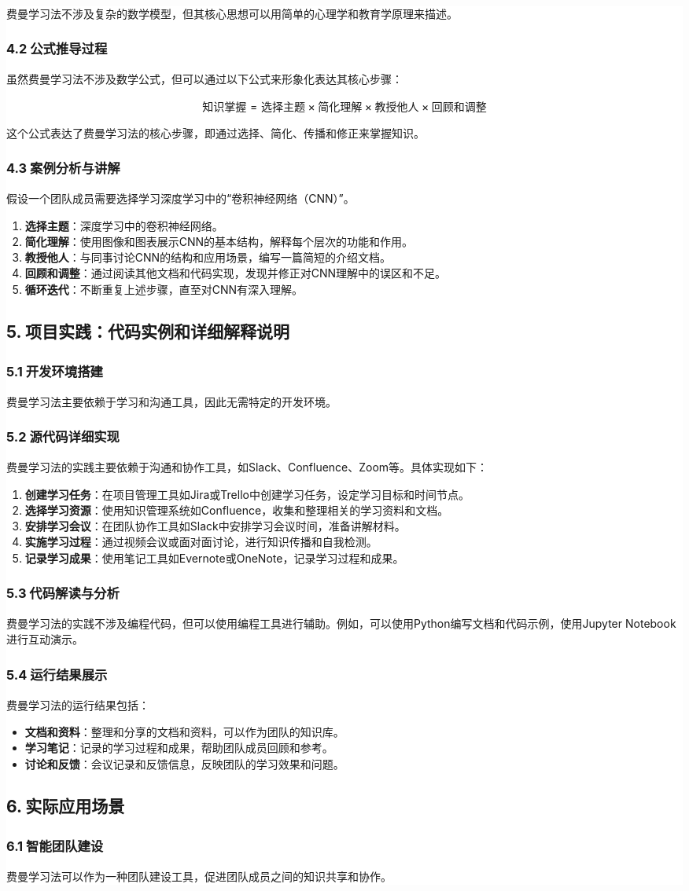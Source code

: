 费曼学习法不涉及复杂的数学模型，但其核心思想可以用简单的心理学和教育学原理来描述。

### 4.2 公式推导过程

虽然费曼学习法不涉及数学公式，但可以通过以下公式来形象化表达其核心步骤：

$$
\text{知识掌握} = \text{选择主题} \times \text{简化理解} \times \text{教授他人} \times \text{回顾和调整}
$$

这个公式表达了费曼学习法的核心步骤，即通过选择、简化、传播和修正来掌握知识。

### 4.3 案例分析与讲解

假设一个团队成员需要选择学习深度学习中的“卷积神经网络（CNN）”。

1. **选择主题**：深度学习中的卷积神经网络。
2. **简化理解**：使用图像和图表展示CNN的基本结构，解释每个层次的功能和作用。
3. **教授他人**：与同事讨论CNN的结构和应用场景，编写一篇简短的介绍文档。
4. **回顾和调整**：通过阅读其他文档和代码实现，发现并修正对CNN理解中的误区和不足。
5. **循环迭代**：不断重复上述步骤，直至对CNN有深入理解。

## 5. 项目实践：代码实例和详细解释说明
### 5.1 开发环境搭建

费曼学习法主要依赖于学习和沟通工具，因此无需特定的开发环境。

### 5.2 源代码详细实现

费曼学习法的实践主要依赖于沟通和协作工具，如Slack、Confluence、Zoom等。具体实现如下：

1. **创建学习任务**：在项目管理工具如Jira或Trello中创建学习任务，设定学习目标和时间节点。
2. **选择学习资源**：使用知识管理系统如Confluence，收集和整理相关的学习资料和文档。
3. **安排学习会议**：在团队协作工具如Slack中安排学习会议时间，准备讲解材料。
4. **实施学习过程**：通过视频会议或面对面讨论，进行知识传播和自我检测。
5. **记录学习成果**：使用笔记工具如Evernote或OneNote，记录学习过程和成果。

### 5.3 代码解读与分析

费曼学习法的实践不涉及编程代码，但可以使用编程工具进行辅助。例如，可以使用Python编写文档和代码示例，使用Jupyter Notebook进行互动演示。

### 5.4 运行结果展示

费曼学习法的运行结果包括：

- **文档和资料**：整理和分享的文档和资料，可以作为团队的知识库。
- **学习笔记**：记录的学习过程和成果，帮助团队成员回顾和参考。
- **讨论和反馈**：会议记录和反馈信息，反映团队的学习效果和问题。

## 6. 实际应用场景
### 6.1 智能团队建设

费曼学习法可以作为一种团队建设工具，促进团队成员之间的知识共享和协作。
